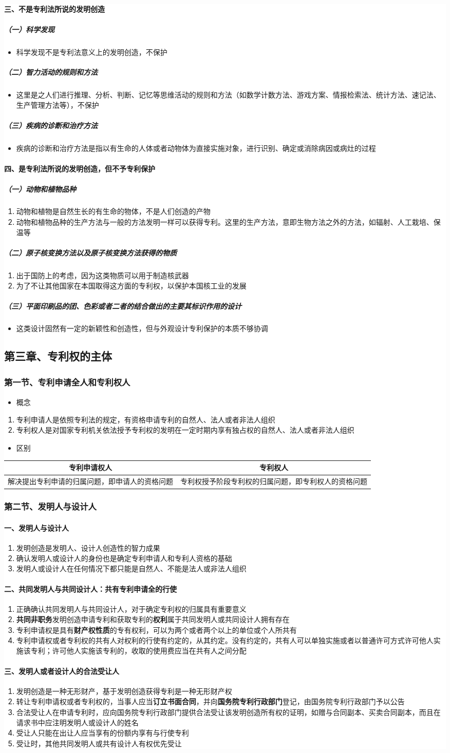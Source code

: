 #### 三、不是专利法所说的发明创造
##### （一）科学发现
- 科学发现不是专利法意义上的发明创造，不保护

##### （二）智力活动的规则和方法
- 这里是之人们进行推理、分析、判断、记忆等思维活动的规则和方法（如数学计数方法、游戏方案、情报检索法、统计方法、速记法、生产管理方法等），不保护

##### （三）疾病的诊断和治疗方法
- 疾病的诊断和治疗方法是指以有生命的人体或者动物体为直接实施对象，进行识别、确定或消除病因或病灶的过程

#### 四、是专利法所说的发明创造，但不予专利保护
##### （一）动物和植物品种
1. 动物和植物是自然生长的有生命的物体，不是人们创造的产物
2. 动物和植物品种的生产方法与一般的方法发明一样可以获得专利。这里的生产方法，意即生物方法之外的方法，如辐射、人工栽培、保温等

##### （二）原子核变换方法以及原子核变换方法获得的物质
1. 出于国防上的考虑，因为这类物质可以用于制造核武器
2. 为了不让其他国家在本国取得这方面的专利权，以保护本国核工业的发展

##### （三）平面印刷品的团、色彩或者二者的结合做出的主要其标识作用的设计
- 这类设计固然有一定的新颖性和创造性，但与外观设计专利保护的本质不够协调

## 第三章、专利权的主体
### 第一节、专利申请全人和专利权人
- 概念
1. 专利申请人是依照专利法的规定，有资格申请专利的自然人、法人或者非法人组织
2. 专利权人是对国家专利机关依法授予专利权的发明在一定时期内享有独占权的自然人、法人或者非法人组织

- 区别

| 专利申请权人                                   | 专利权人                                             |
|------------------------------------------------|------------------------------------------------------|
| 解决提出专利申请的归属问题，即申请人的资格问题 | 专利权授予阶段专利权的归属问题，即专利权人的资格问题 |

### 第二节、发明人与设计人
#### 一、发明人与设计人
1. 发明创造是发明人、设计人创造性的智力成果
2. 确认发明人或设计人的身份也是确定专利申请人和专利人资格的基础
3. 发明人或设计人在任何情况下都只能是自然人、不能是法人或非法人组织

#### 二、共同发明人与共同设计人：共有专利申请全的行使
1. 正确确认共同发明人与共同设计人，对于确定专利权的归属具有重要意义
2. **共同非职务**发明创造申请专利和获取专利的**权利**属于共同发明人或共同设计人拥有存在
3. 专利申请权是具有**财产权性质**的专有权利，可以为两个或者两个以上的单位或个人所共有
4. 专利申请权或者专利权的共有人对权利的行使有约定的，从其约定。没有约定的，共有人可以单独实施或者以普通许可方式许可他人实施该专利；许可他人实施该专利的，收取的使用费应当在共有人之间分配

#### 三、发明人或者设计人的合法受让人
1. 发明创造是一种无形财产，基于发明创造获得专利是一种无形财产权
2. 转让专利申请权或者专利权的，当事人应当**订立书面合同**，并向**国务院专利行政部门**登记，由国务院专利行政部门予以公告
3. 合法受让人在申请专利时，应向国务院专利行政部门提供合法受让该发明创造所有权的证明，如赠与合同副本、买卖合同副本，而且在请求书中应注明发明人或设计人的姓名
4. 受让人只能在出让人应当享有的份额内享有与行使专利
5. 受让时，其他共同发明人或共有设计人有权优先受让
